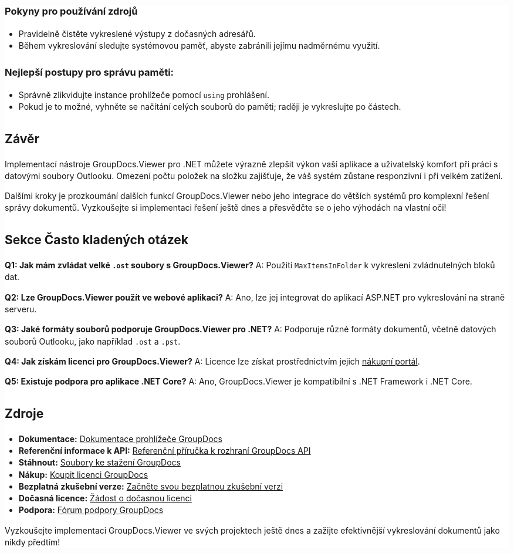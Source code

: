 ### Pokyny pro používání zdrojů
- Pravidelně čistěte vykreslené výstupy z dočasných adresářů.
- Během vykreslování sledujte systémovou paměť, abyste zabránili jejímu nadměrnému využití.

### Nejlepší postupy pro správu paměti:
- Správně zlikvidujte instance prohlížeče pomocí `using` prohlášení.
- Pokud je to možné, vyhněte se načítání celých souborů do paměti; raději je vykreslujte po částech.

## Závěr

Implementací nástroje GroupDocs.Viewer pro .NET můžete výrazně zlepšit výkon vaší aplikace a uživatelský komfort při práci s datovými soubory Outlooku. Omezení počtu položek na složku zajišťuje, že váš systém zůstane responzivní i při velkém zatížení.

Dalšími kroky je prozkoumání dalších funkcí GroupDocs.Viewer nebo jeho integrace do větších systémů pro komplexní řešení správy dokumentů. Vyzkoušejte si implementaci řešení ještě dnes a přesvědčte se o jeho výhodách na vlastní oči!

## Sekce Často kladených otázek

**Q1: Jak mám zvládat velké `.ost` soubory s GroupDocs.Viewer?**
A: Použití `MaxItemsInFolder` k vykreslení zvládnutelných bloků dat.

**Q2: Lze GroupDocs.Viewer použít ve webové aplikaci?**
A: Ano, lze jej integrovat do aplikací ASP.NET pro vykreslování na straně serveru.

**Q3: Jaké formáty souborů podporuje GroupDocs.Viewer pro .NET?**
A: Podporuje různé formáty dokumentů, včetně datových souborů Outlooku, jako například `.ost` a `.pst`.

**Q4: Jak získám licenci pro GroupDocs.Viewer?**
A: Licence lze získat prostřednictvím jejich [nákupní portál](https://purchase.groupdocs.com/buy).

**Q5: Existuje podpora pro aplikace .NET Core?**
A: Ano, GroupDocs.Viewer je kompatibilní s .NET Framework i .NET Core.

## Zdroje
- **Dokumentace:** [Dokumentace prohlížeče GroupDocs](https://docs.groupdocs.com/viewer/net/)
- **Referenční informace k API:** [Referenční příručka k rozhraní GroupDocs API](https://reference.groupdocs.com/viewer/net/)
- **Stáhnout:** [Soubory ke stažení GroupDocs](https://releases.groupdocs.com/viewer/net/)
- **Nákup:** [Koupit licenci GroupDocs](https://purchase.groupdocs.com/buy)
- **Bezplatná zkušební verze:** [Začněte svou bezplatnou zkušební verzi](https://releases.groupdocs.com/viewer/net/)
- **Dočasná licence:** [Žádost o dočasnou licenci](https://purchase.groupdocs.com/temporary-license/)
- **Podpora:** [Fórum podpory GroupDocs](https://forum.groupdocs.com/c/viewer/9)

Vyzkoušejte implementaci GroupDocs.Viewer ve svých projektech ještě dnes a zažijte efektivnější vykreslování dokumentů jako nikdy předtím!